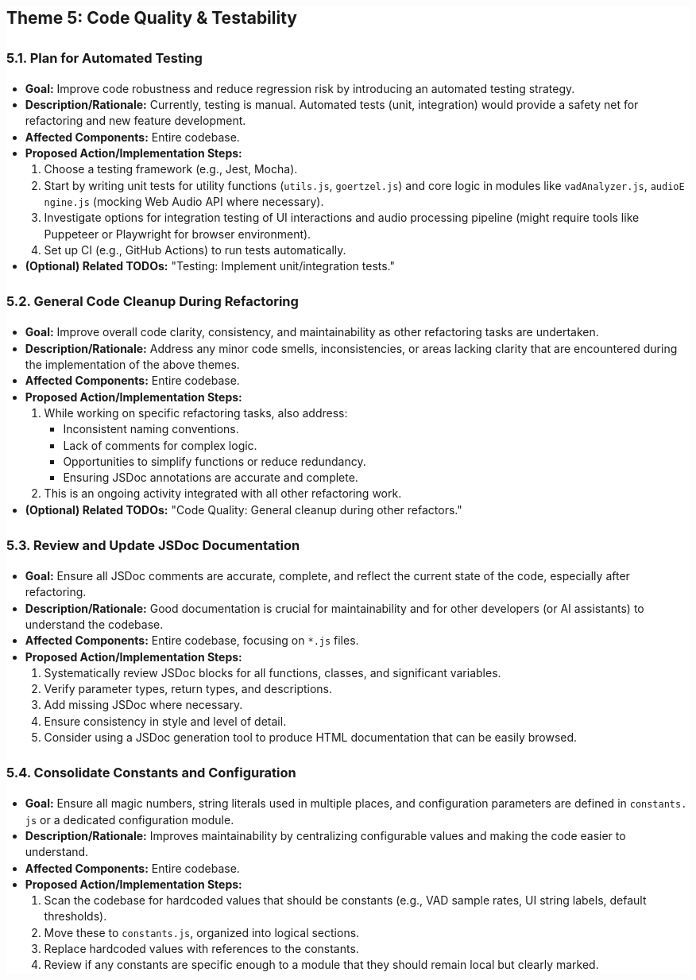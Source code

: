 ## Theme 5: Code Quality & Testability

### 5.1. Plan for Automated Testing
*   **Goal:** Improve code robustness and reduce regression risk by introducing an automated testing strategy.
*   **Description/Rationale:** Currently, testing is manual. Automated tests (unit, integration) would provide a safety net for refactoring and new feature development.
*   **Affected Components:** Entire codebase.
*   **Proposed Action/Implementation Steps:**
    1.  Choose a testing framework (e.g., Jest, Mocha).
    2.  Start by writing unit tests for utility functions (`utils.js`, `goertzel.js`) and core logic in modules like `vadAnalyzer.js`, `audioEngine.js` (mocking Web Audio API where necessary).
    3.  Investigate options for integration testing of UI interactions and audio processing pipeline (might require tools like Puppeteer or Playwright for browser environment).
    4.  Set up CI (e.g., GitHub Actions) to run tests automatically.
*   **(Optional) Related TODOs:** "Testing: Implement unit/integration tests."

### 5.2. General Code Cleanup During Refactoring
*   **Goal:** Improve overall code clarity, consistency, and maintainability as other refactoring tasks are undertaken.
*   **Description/Rationale:** Address any minor code smells, inconsistencies, or areas lacking clarity that are encountered during the implementation of the above themes.
*   **Affected Components:** Entire codebase.
*   **Proposed Action/Implementation Steps:**
    1.  While working on specific refactoring tasks, also address:
        *   Inconsistent naming conventions.
        *   Lack of comments for complex logic.
        *   Opportunities to simplify functions or reduce redundancy.
        *   Ensuring JSDoc annotations are accurate and complete.
    2.  This is an ongoing activity integrated with all other refactoring work.
*   **(Optional) Related TODOs:** "Code Quality: General cleanup during other refactors."

### 5.3. Review and Update JSDoc Documentation
*   **Goal:** Ensure all JSDoc comments are accurate, complete, and reflect the current state of the code, especially after refactoring.
*   **Description/Rationale:** Good documentation is crucial for maintainability and for other developers (or AI assistants) to understand the codebase.
*   **Affected Components:** Entire codebase, focusing on `*.js` files.
*   **Proposed Action/Implementation Steps:**
    1.  Systematically review JSDoc blocks for all functions, classes, and significant variables.
    2.  Verify parameter types, return types, and descriptions.
    3.  Add missing JSDoc where necessary.
    4.  Ensure consistency in style and level of detail.
    5.  Consider using a JSDoc generation tool to produce HTML documentation that can be easily browsed.

### 5.4. Consolidate Constants and Configuration
*   **Goal:** Ensure all magic numbers, string literals used in multiple places, and configuration parameters are defined in `constants.js` or a dedicated configuration module.
*   **Description/Rationale:** Improves maintainability by centralizing configurable values and making the code easier to understand.
*   **Affected Components:** Entire codebase.
*   **Proposed Action/Implementation Steps:**
    1.  Scan the codebase for hardcoded values that should be constants (e.g., VAD sample rates, UI string labels, default thresholds).
    2.  Move these to `constants.js`, organized into logical sections.
    3.  Replace hardcoded values with references to the constants.
    4.  Review if any constants are specific enough to a module that they should remain local but clearly marked.

